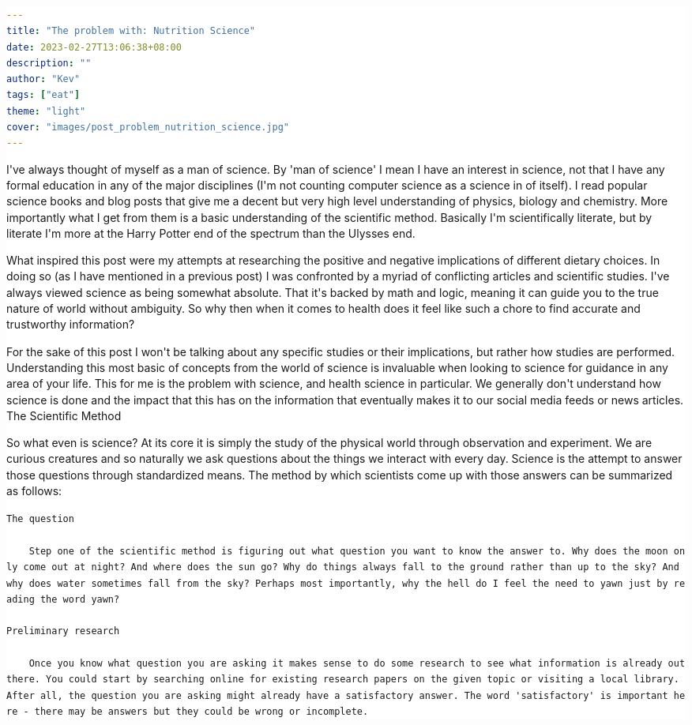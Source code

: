 ```yaml
---
title: "The problem with: Nutrition Science"
date: 2023-02-27T13:06:38+08:00
description: ""
author: "Kev"
tags: ["eat"]
theme: "light"
cover: "images/post_problem_nutrition_science.jpg"
---
```



I've always thought of myself as a man of science. By 'man of science' I mean I have an interest in science, not that I have any formal education in any of the major disciplines (I'm not counting computer science as a science in of itself). I read popular science books and blog posts that give me a decent but very high level understanding of physics, biology and chemistry. More importantly what I get from them is a basic understanding of the scientific method. Basically I'm scientifically literate, but by literate I'm more at the Harry Potter end of the spectrum than the Ulysses end.

What inspired this post were my attempts at researching the positive and negative implications of different dietary choices. In doing so (as I have mentioned in a previous post) I was confronted by a myriad of conflicting articles and scientific studies. I've always viewed science as being somewhat absolute. That it's backed by math and logic, meaning it can guide you to the true nature of world without ambiguity. So why then when it comes to health does it feel like such a chore to find accurate and trustworthy information?

For the sake of this post I won't be talking about any specific studies or their implications, but rather how studies are performed. Understanding this most basic of concepts from the world of science is invaluable when looking to science for guidance in any area of your life. This for me is the problem with science, and health science in particular. We generally don't understand how science is done and the impact that this has on the information that eventually makes it to our social media feeds or news articles.
The Scientific Method

So what even is science? At its core it is simply the study of the physical world through observation and experiment. We are curious creatures and so naturally we ask questions about the things we interact with every day. Science is the attempt to answer those questions through standardized means. The method by which scientists come up with those answers can be summarized as follows:

    The question

        Step one of the scientific method is figuring out what question you want to know the answer to. Why does the moon only come out at night? And where does the sun go? Why do things always fall to the ground rather than up to the sky? And why does water sometimes fall from the sky? Perhaps most importantly, why the hell do I feel the need to yawn just by reading the word yawn?

    Preliminary research

        Once you know what question you are asking it makes sense to do some research to see what information is already out there. You could start by searching online for existing research papers on the given topic or visiting a local library. After all, the question you are asking might already have a satisfactory answer. The word 'satisfactory' is important here - there may be answers but they could be wrong or incomplete.
